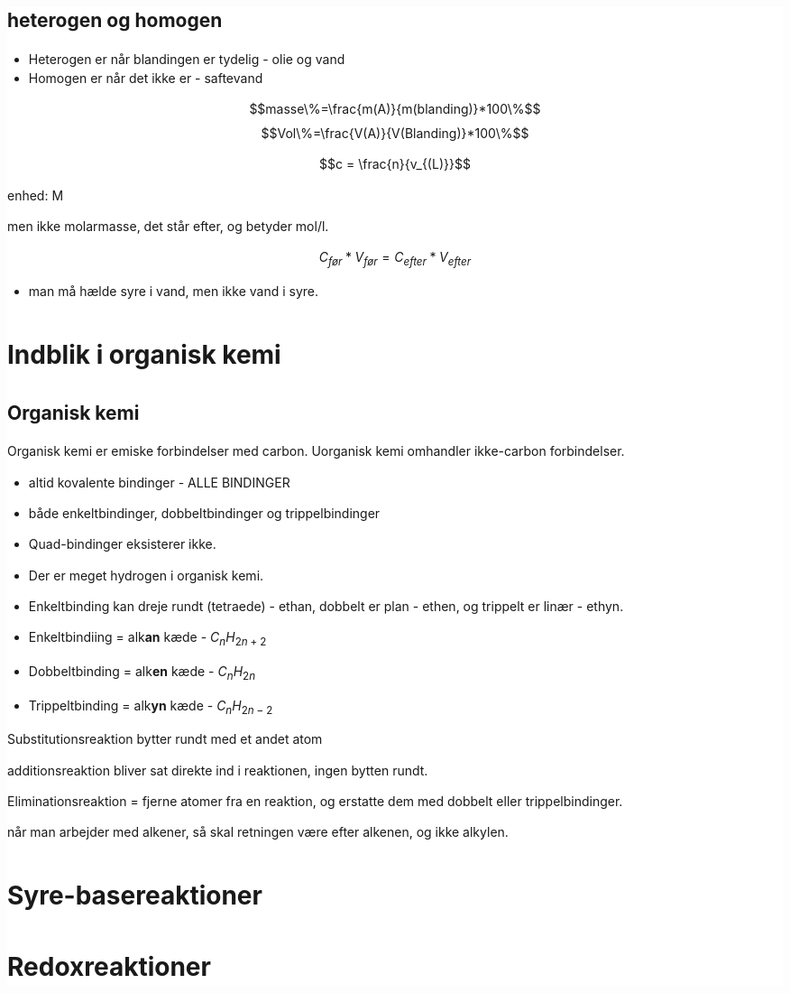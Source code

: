 ## heterogen og homogen
* Heterogen er når blandingen er tydelig - olie og vand
* Homogen er når det ikke er - saftevand

$$masse\%=\frac{m(A)}{m(blanding)}*100\%$$
$$Vol\%=\frac{V(A)}{V(Blanding)}*100\%$$

$$c = \frac{n}{v_{(L)}}$$

enhed: M

men ikke molarmasse, det står efter, og betyder mol/l.

$$C_{før}*V_{før}=C_{efter}*V_{efter}$$

* man må hælde syre i vand, men ikke vand i syre. 

# Indblik i organisk kemi

## Organisk kemi
Organisk kemi er emiske forbindelser med carbon. Uorganisk kemi omhandler ikke-carbon forbindelser.
* altid kovalente bindinger - ALLE BINDINGER
* både enkeltbindinger, dobbeltbindinger og trippelbindinger
* Quad-bindinger eksisterer ikke.
* Der er meget hydrogen i organisk kemi.
* Enkeltbinding kan dreje rundt (tetraede) - ethan, dobbelt er plan - ethen, og trippelt er linær - ethyn.


* Enkeltbindiing = alk**an** kæde - $C_nH_{2n+2}$
* Dobbeltbinding = alk**en** kæde - $C_nH_{2n}$
* Trippeltbinding = alk**yn** kæde - $C_nH_{2n-2}$
    
Substitutionsreaktion bytter rundt med et andet atom

additionsreaktion bliver sat direkte ind i reaktionen, ingen bytten rundt. 

Eliminationsreaktion = fjerne atomer fra en reaktion, og erstatte dem med dobbelt eller trippelbindinger.

når man arbejder med alkener, så skal retningen være efter alkenen, og ikke alkylen.



# Syre-basereaktioner

# Redoxreaktioner